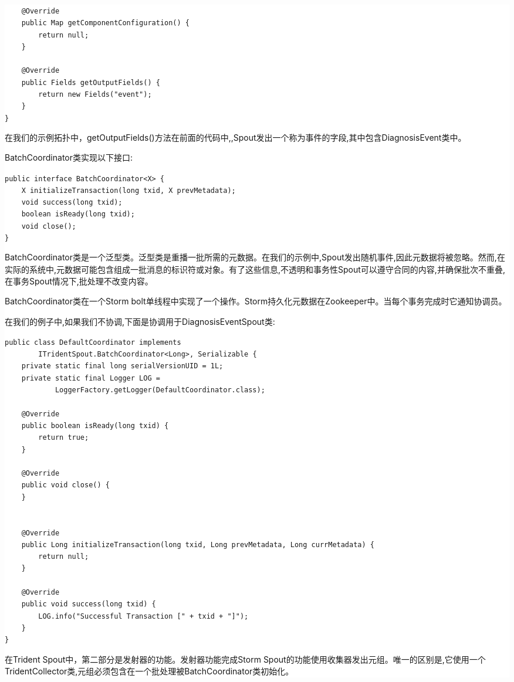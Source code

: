         @Override
        public Map getComponentConfiguration() {
            return null;
        }
    
        @Override
        public Fields getOutputFields() {
            return new Fields("event");
        }
    }


在我们的示例拓扑中，getOutputFields()方法在前面的代码中,,Spout发出一个称为事件的字段,其中包含DiagnosisEvent类中。

BatchCoordinator类实现以下接口:

    public interface BatchCoordinator<X> {
        X initializeTransaction(long txid, X prevMetadata);
        void success(long txid);
        boolean isReady(long txid);
        void close();
    }

BatchCoordinator类是一个泛型类。泛型类是重播一批所需的元数据。在我们的示例中,Spout发出随机事件,因此元数据将被忽略。然而,在实际的系统中,元数据可能包含组成一批消息的标识符或对象。有了这些信息,不透明和事务性Spout可以遵守合同的内容,并确保批次不重叠,在事务Spout情况下,批处理不改变内容。

BatchCoordinator类在一个Storm bolt单线程中实现了一个操作。Storm持久化元数据在Zookeeper中。当每个事务完成时它通知协调员。

在我们的例子中,如果我们不协调,下面是协调用于DiagnosisEventSpout类:

    public class DefaultCoordinator implements
            ITridentSpout.BatchCoordinator<Long>, Serializable {
        private static final long serialVersionUID = 1L;
        private static final Logger LOG =
                LoggerFactory.getLogger(DefaultCoordinator.class);
    
        @Override
        public boolean isReady(long txid) {
            return true;
        }
    
        @Override
        public void close() {
        }
    
    
        @Override
        public Long initializeTransaction(long txid, Long prevMetadata, Long currMetadata) {
            return null;
        }
    
        @Override
        public void success(long txid) {
            LOG.info("Successful Transaction [" + txid + "]");
        }
    }

在Trident Spout中，第二部分是发射器的功能。发射器功能完成Storm Spout的功能使用收集器发出元组。唯一的区别是,它使用一个TridentCollector类,元组必须包含在一个批处理被BatchCoordinator类初始化。

